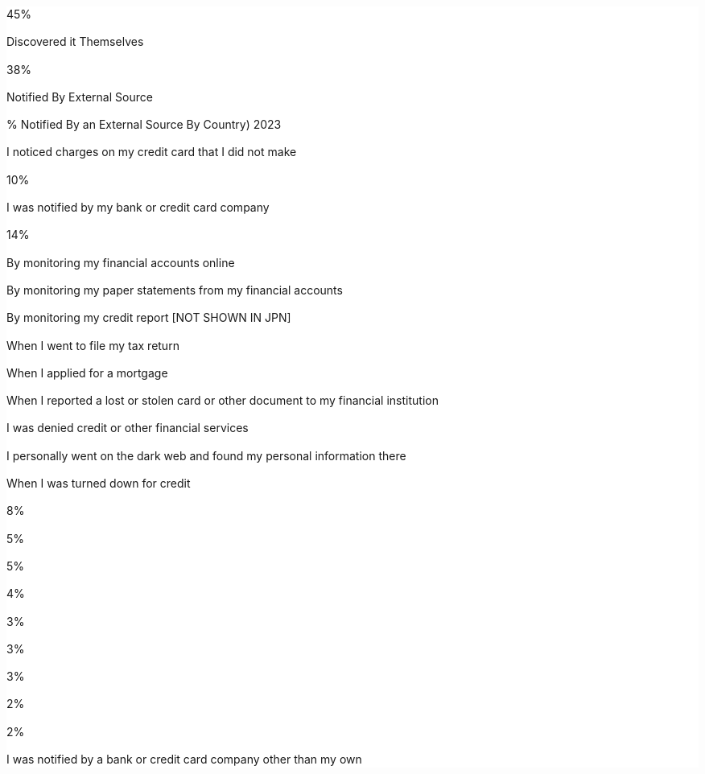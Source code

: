 45%

Discovered it Themselves

38%

Notified By External Source

% Notified By an External 
Source By Country)
2023

I noticed charges on my credit card that I did not 
make

10%

I was notified by my bank or credit card 
company

14%

By monitoring my financial accounts online

By monitoring my paper statements from my 
financial accounts

By monitoring my credit report \[NOT SHOWN IN 
JPN]

When I went to file my tax return 

When I applied for a mortgage

When I reported a lost or stolen card or other 
document to my financial institution 

I was denied credit or other financial services

I personally went on the dark web and found my 
personal information there

When I was turned down for credit

8%

5%

5%

4%

3%

3%

3%

2%

2%

I was notified by a bank or credit card company 
other than my own
